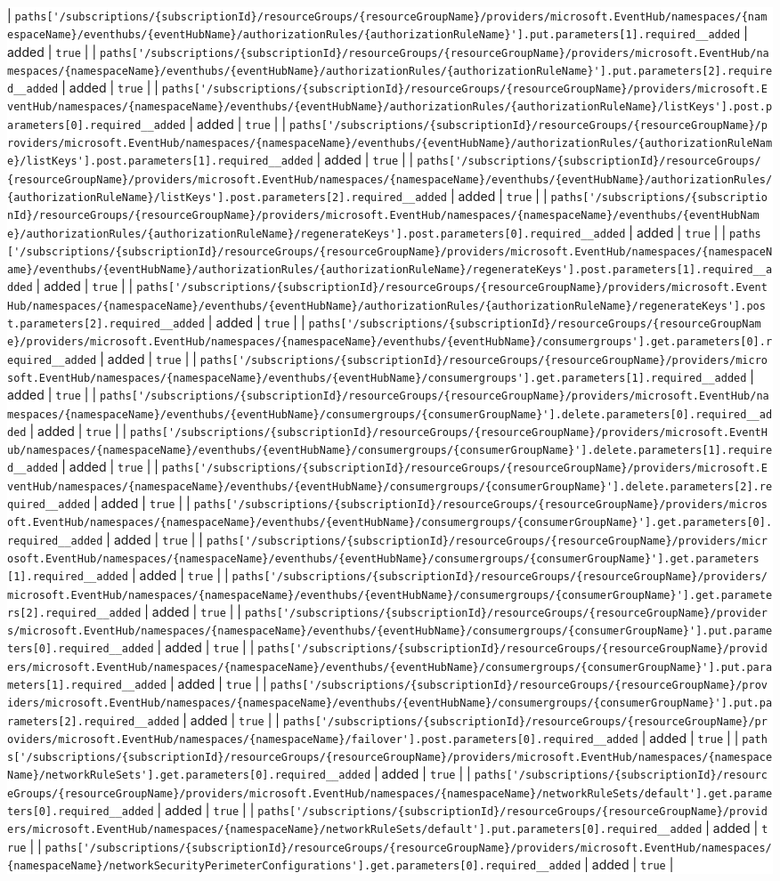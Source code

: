 | `paths['/subscriptions/{subscriptionId}/resourceGroups/{resourceGroupName}/providers/microsoft.EventHub/namespaces/{namespaceName}/eventhubs/{eventHubName}/authorizationRules/{authorizationRuleName}'].put.parameters[1].required__added` | added | `true` |
| `paths['/subscriptions/{subscriptionId}/resourceGroups/{resourceGroupName}/providers/microsoft.EventHub/namespaces/{namespaceName}/eventhubs/{eventHubName}/authorizationRules/{authorizationRuleName}'].put.parameters[2].required__added` | added | `true` |
| `paths['/subscriptions/{subscriptionId}/resourceGroups/{resourceGroupName}/providers/microsoft.EventHub/namespaces/{namespaceName}/eventhubs/{eventHubName}/authorizationRules/{authorizationRuleName}/listKeys'].post.parameters[0].required__added` | added | `true` |
| `paths['/subscriptions/{subscriptionId}/resourceGroups/{resourceGroupName}/providers/microsoft.EventHub/namespaces/{namespaceName}/eventhubs/{eventHubName}/authorizationRules/{authorizationRuleName}/listKeys'].post.parameters[1].required__added` | added | `true` |
| `paths['/subscriptions/{subscriptionId}/resourceGroups/{resourceGroupName}/providers/microsoft.EventHub/namespaces/{namespaceName}/eventhubs/{eventHubName}/authorizationRules/{authorizationRuleName}/listKeys'].post.parameters[2].required__added` | added | `true` |
| `paths['/subscriptions/{subscriptionId}/resourceGroups/{resourceGroupName}/providers/microsoft.EventHub/namespaces/{namespaceName}/eventhubs/{eventHubName}/authorizationRules/{authorizationRuleName}/regenerateKeys'].post.parameters[0].required__added` | added | `true` |
| `paths['/subscriptions/{subscriptionId}/resourceGroups/{resourceGroupName}/providers/microsoft.EventHub/namespaces/{namespaceName}/eventhubs/{eventHubName}/authorizationRules/{authorizationRuleName}/regenerateKeys'].post.parameters[1].required__added` | added | `true` |
| `paths['/subscriptions/{subscriptionId}/resourceGroups/{resourceGroupName}/providers/microsoft.EventHub/namespaces/{namespaceName}/eventhubs/{eventHubName}/authorizationRules/{authorizationRuleName}/regenerateKeys'].post.parameters[2].required__added` | added | `true` |
| `paths['/subscriptions/{subscriptionId}/resourceGroups/{resourceGroupName}/providers/microsoft.EventHub/namespaces/{namespaceName}/eventhubs/{eventHubName}/consumergroups'].get.parameters[0].required__added` | added | `true` |
| `paths['/subscriptions/{subscriptionId}/resourceGroups/{resourceGroupName}/providers/microsoft.EventHub/namespaces/{namespaceName}/eventhubs/{eventHubName}/consumergroups'].get.parameters[1].required__added` | added | `true` |
| `paths['/subscriptions/{subscriptionId}/resourceGroups/{resourceGroupName}/providers/microsoft.EventHub/namespaces/{namespaceName}/eventhubs/{eventHubName}/consumergroups/{consumerGroupName}'].delete.parameters[0].required__added` | added | `true` |
| `paths['/subscriptions/{subscriptionId}/resourceGroups/{resourceGroupName}/providers/microsoft.EventHub/namespaces/{namespaceName}/eventhubs/{eventHubName}/consumergroups/{consumerGroupName}'].delete.parameters[1].required__added` | added | `true` |
| `paths['/subscriptions/{subscriptionId}/resourceGroups/{resourceGroupName}/providers/microsoft.EventHub/namespaces/{namespaceName}/eventhubs/{eventHubName}/consumergroups/{consumerGroupName}'].delete.parameters[2].required__added` | added | `true` |
| `paths['/subscriptions/{subscriptionId}/resourceGroups/{resourceGroupName}/providers/microsoft.EventHub/namespaces/{namespaceName}/eventhubs/{eventHubName}/consumergroups/{consumerGroupName}'].get.parameters[0].required__added` | added | `true` |
| `paths['/subscriptions/{subscriptionId}/resourceGroups/{resourceGroupName}/providers/microsoft.EventHub/namespaces/{namespaceName}/eventhubs/{eventHubName}/consumergroups/{consumerGroupName}'].get.parameters[1].required__added` | added | `true` |
| `paths['/subscriptions/{subscriptionId}/resourceGroups/{resourceGroupName}/providers/microsoft.EventHub/namespaces/{namespaceName}/eventhubs/{eventHubName}/consumergroups/{consumerGroupName}'].get.parameters[2].required__added` | added | `true` |
| `paths['/subscriptions/{subscriptionId}/resourceGroups/{resourceGroupName}/providers/microsoft.EventHub/namespaces/{namespaceName}/eventhubs/{eventHubName}/consumergroups/{consumerGroupName}'].put.parameters[0].required__added` | added | `true` |
| `paths['/subscriptions/{subscriptionId}/resourceGroups/{resourceGroupName}/providers/microsoft.EventHub/namespaces/{namespaceName}/eventhubs/{eventHubName}/consumergroups/{consumerGroupName}'].put.parameters[1].required__added` | added | `true` |
| `paths['/subscriptions/{subscriptionId}/resourceGroups/{resourceGroupName}/providers/microsoft.EventHub/namespaces/{namespaceName}/eventhubs/{eventHubName}/consumergroups/{consumerGroupName}'].put.parameters[2].required__added` | added | `true` |
| `paths['/subscriptions/{subscriptionId}/resourceGroups/{resourceGroupName}/providers/microsoft.EventHub/namespaces/{namespaceName}/failover'].post.parameters[0].required__added` | added | `true` |
| `paths['/subscriptions/{subscriptionId}/resourceGroups/{resourceGroupName}/providers/microsoft.EventHub/namespaces/{namespaceName}/networkRuleSets'].get.parameters[0].required__added` | added | `true` |
| `paths['/subscriptions/{subscriptionId}/resourceGroups/{resourceGroupName}/providers/microsoft.EventHub/namespaces/{namespaceName}/networkRuleSets/default'].get.parameters[0].required__added` | added | `true` |
| `paths['/subscriptions/{subscriptionId}/resourceGroups/{resourceGroupName}/providers/microsoft.EventHub/namespaces/{namespaceName}/networkRuleSets/default'].put.parameters[0].required__added` | added | `true` |
| `paths['/subscriptions/{subscriptionId}/resourceGroups/{resourceGroupName}/providers/microsoft.EventHub/namespaces/{namespaceName}/networkSecurityPerimeterConfigurations'].get.parameters[0].required__added` | added | `true` |